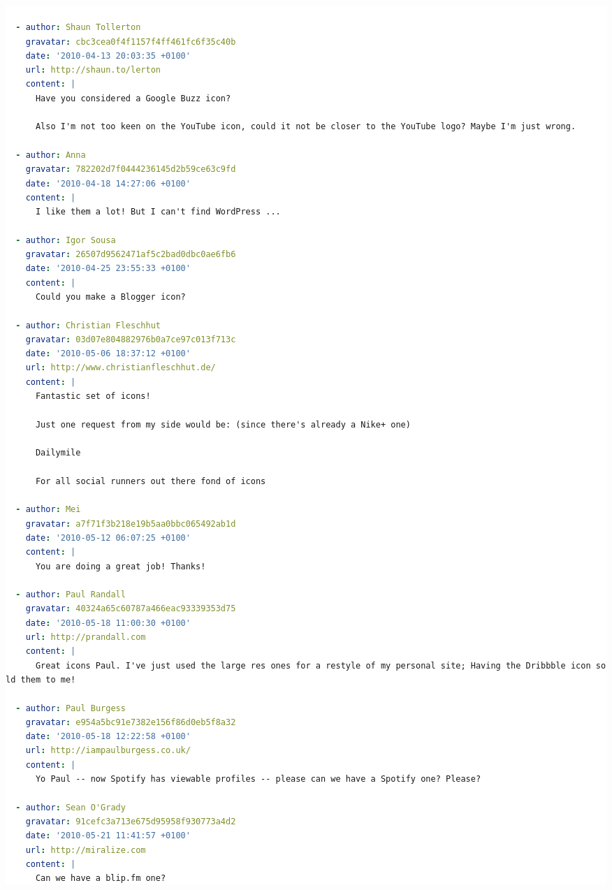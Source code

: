 ```yaml
  
  - author: Shaun Tollerton
    gravatar: cbc3cea0f4f1157f4ff461fc6f35c40b
    date: '2010-04-13 20:03:35 +0100'
    url: http://shaun.to/lerton
    content: |
      Have you considered a Google Buzz icon?
      
      Also I'm not too keen on the YouTube icon, could it not be closer to the YouTube logo? Maybe I'm just wrong.
  
  - author: Anna
    gravatar: 782202d7f0444236145d2b59ce63c9fd
    date: '2010-04-18 14:27:06 +0100'
    content: |
      I like them a lot! But I can't find WordPress ...
  
  - author: Igor Sousa
    gravatar: 26507d9562471af5c2bad0dbc0ae6fb6
    date: '2010-04-25 23:55:33 +0100'
    content: |
      Could you make a Blogger icon?
  
  - author: Christian Fleschhut
    gravatar: 03d07e804882976b0a7ce97c013f713c
    date: '2010-05-06 18:37:12 +0100'
    url: http://www.christianfleschhut.de/
    content: |
      Fantastic set of icons!
      
      Just one request from my side would be: (since there's already a Nike+ one)
      
      Dailymile
      
      For all social runners out there fond of icons
  
  - author: Mei
    gravatar: a7f71f3b218e19b5aa0bbc065492ab1d
    date: '2010-05-12 06:07:25 +0100'
    content: |
      You are doing a great job! Thanks!
  
  - author: Paul Randall
    gravatar: 40324a65c60787a466eac93339353d75
    date: '2010-05-18 11:00:30 +0100'
    url: http://prandall.com
    content: |
      Great icons Paul. I've just used the large res ones for a restyle of my personal site; Having the Dribbble icon sold them to me!
  
  - author: Paul Burgess
    gravatar: e954a5bc91e7382e156f86d0eb5f8a32
    date: '2010-05-18 12:22:58 +0100'
    url: http://iampaulburgess.co.uk/
    content: |
      Yo Paul -- now Spotify has viewable profiles -- please can we have a Spotify one? Please?
  
  - author: Sean O'Grady
    gravatar: 91cefc3a713e675d95958f930773a4d2
    date: '2010-05-21 11:41:57 +0100'
    url: http://miralize.com
    content: |
      Can we have a blip.fm one?
```